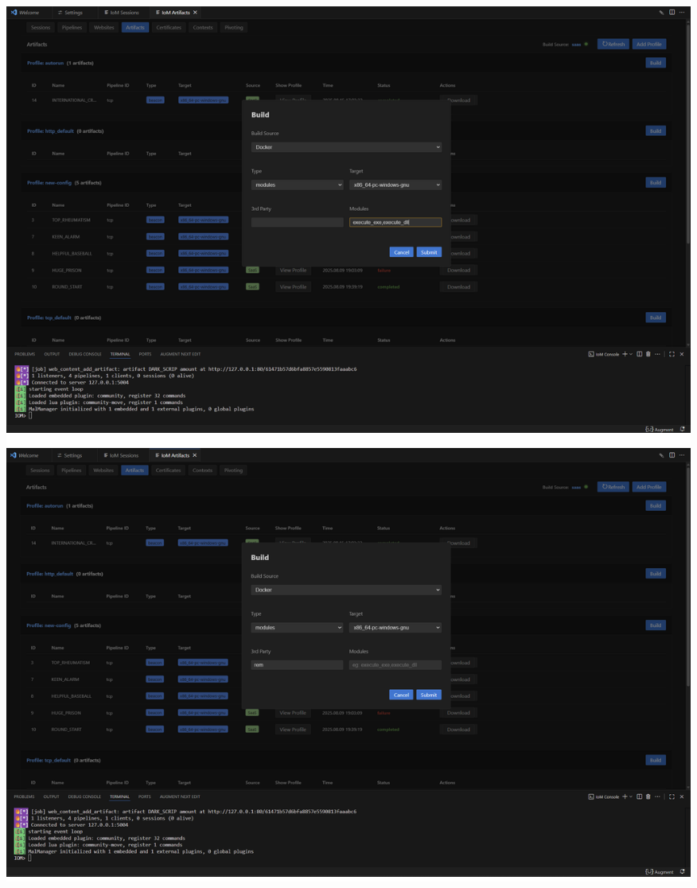 ![image-20250817183827224752](../assets/usage/build/build_modules_gui.png)

![image-20250817183927224752](../assets/usage/build/build_3rd_gui.png)
